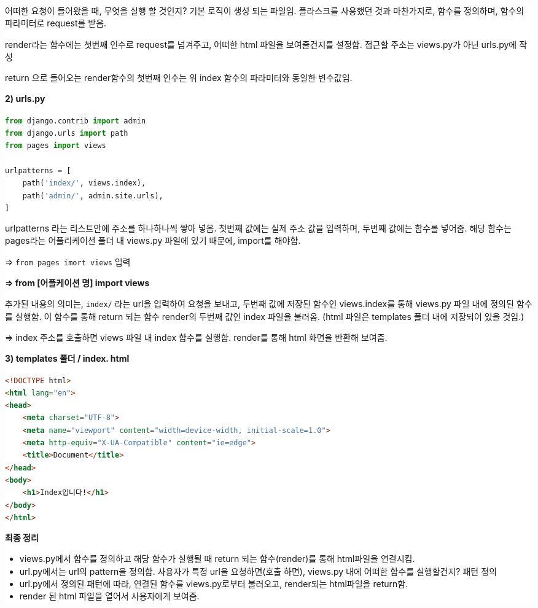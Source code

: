 어떠한 요청이 들어왔을 때, 무엇을 실행 할 것인지? 기본 로직이 생성 되는 파일임. 플라스크를 사용했던 것과 마찬가지로, 함수를 정의하며, 함수의 파라미터로 request를 받음.

render라는 함수에는 첫번째 인수로  request를 넘겨주고, 어떠한 html 파일을 보여줄건지를 설정함. 접근할 주소는  views.py가 아닌 urls.py에 작성

 return 으로 들어오는 render함수의 첫번째 인수는 위 index 함수의 파라미터와 동일한 변수값임.



**2) urls.py** 

```python
from django.contrib import admin
from django.urls import path
from pages import views

urlpatterns = [
    path('index/', views.index),
    path('admin/', admin.site.urls),
]
```

urlpatterns 라는 리스트안에 주소를 하나하나씩 쌓아 넣음.  첫번째 값에는 실제 주소 값을 입력하며, 두번째 값에는 함수를 넣어줌. 해당 함수는 pages라는 어플리케이션 폴더 내 views.py 파일에 있기 때문에, import를 해야함.

 => `from pages imort views`  입력

**=> from [어플케이션 명] import views**

추가된 내용의 의미는,  `index/` 라는 url을 입력하여 요청을 보내고, 두번째 값에 저장된 함수인 views.index를 통해 views.py 파일 내에 정의된 함수를 실행함. 이 함수를 통해 return 되는 함수 render의 두번째 값인 index 파일을 불러옴. (html 파일은 templates 폴더 내에 저장되어 있을 것임.)

=> index 주소를 호출하면 views 파일 내 index 함수를 실행함. render를 통해 html 화면을 반환해 보여줌.



**3) templates 폴더 / index. html**

```html
<!DOCTYPE html>
<html lang="en">
<head>
    <meta charset="UTF-8">
    <meta name="viewport" content="width=device-width, initial-scale=1.0">
    <meta http-equiv="X-UA-Compatible" content="ie=edge">
    <title>Document</title>
</head>
<body>
    <h1>Index입니다!</h1>
</body>
</html>
```



**최종 정리**

- views.py에서 함수를 정의하고 해당 함수가 실행될 때 return 되는 함수(render)를 통해 html파일을 연결시킴.
- url.py에서는 url의 pattern을 정의함. 사용자가 특정 url을 요청하면(호출 하면), views.py 내에 어떠한 함수를 실행할건지? 패턴 정의
- url.py에서 정의된 패턴에 따라, 연결된 함수를  views.py로부터 불러오고,  render되는  html파일을 return함.
- render 된 html 파일을 열어서 사용자에게 보여줌.
